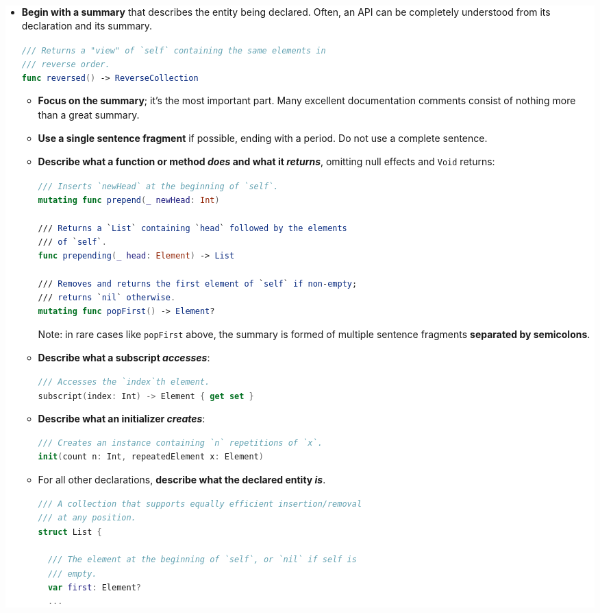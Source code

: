   - **Begin with a summary** that describes the entity being declared. Often, an API can be completely understood from its declaration and its summary.

    ```swift
    /// Returns a "view" of `self` containing the same elements in
    /// reverse order.
    func reversed() -> ReverseCollection
    ```

    - **Focus on the summary**; it’s the most important part. Many excellent documentation comments consist of nothing more than a great summary.

    - **Use a single sentence fragment** if possible, ending with a period. Do not use a complete sentence.

    - **Describe what a function or method *does* and what it *returns***, omitting null effects and `Void` returns:

      ```swift
      /// Inserts `newHead` at the beginning of `self`.
      mutating func prepend(_ newHead: Int)
      
      /// Returns a `List` containing `head` followed by the elements
      /// of `self`.
      func prepending(_ head: Element) -> List
      
      /// Removes and returns the first element of `self` if non-empty;
      /// returns `nil` otherwise.
      mutating func popFirst() -> Element?
      ```

      Note: in rare cases like `popFirst` above, the summary is formed of multiple sentence fragments **separated by semicolons**.

    - **Describe what a subscript *accesses***:

      ```swift
      /// Accesses the `index`th element.
      subscript(index: Int) -> Element { get set }
      ```

    - **Describe what an initializer *creates***:

      ```swift
      /// Creates an instance containing `n` repetitions of `x`.
      init(count n: Int, repeatedElement x: Element)
      ```

    - For all other declarations, **describe what the declared entity *is***.

      ```swift
      /// A collection that supports equally efficient insertion/removal
      /// at any position.
      struct List {
      
        /// The element at the beginning of `self`, or `nil` if self is
        /// empty.
        var first: Element?
        ...
      ```
